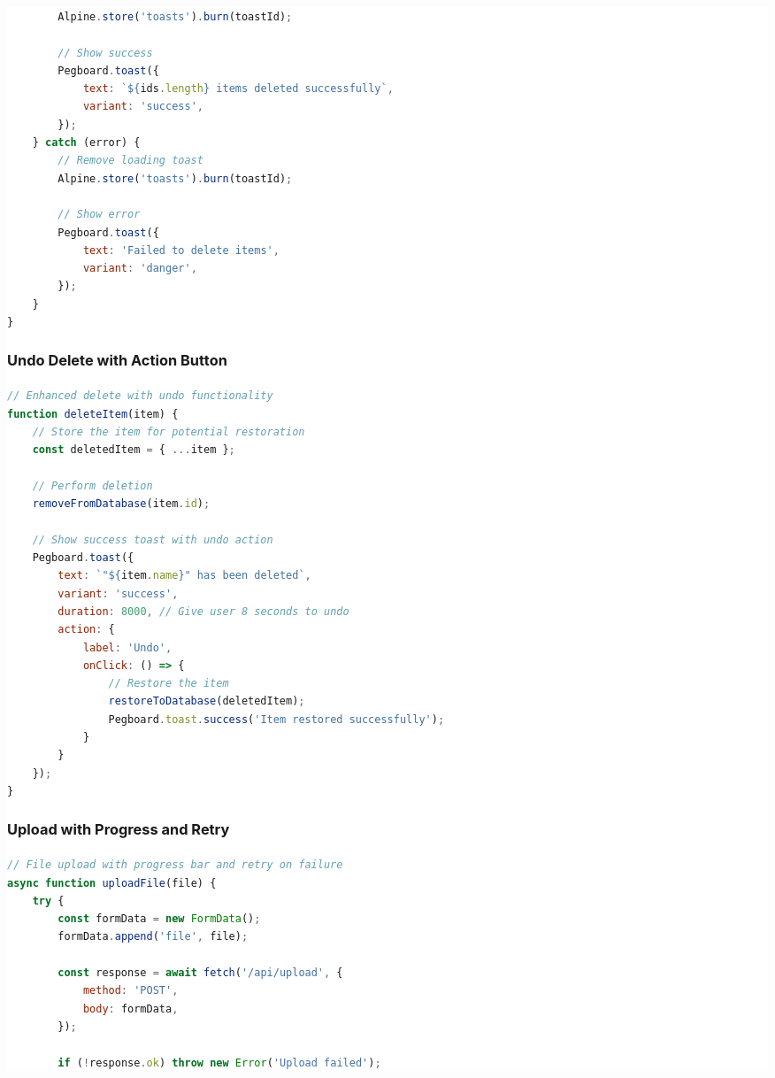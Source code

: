 ```javascript
        Alpine.store('toasts').burn(toastId);

        // Show success
        Pegboard.toast({
            text: `${ids.length} items deleted successfully`,
            variant: 'success',
        });
    } catch (error) {
        // Remove loading toast
        Alpine.store('toasts').burn(toastId);

        // Show error
        Pegboard.toast({
            text: 'Failed to delete items',
            variant: 'danger',
        });
    }
}
```

### Undo Delete with Action Button

```javascript
// Enhanced delete with undo functionality
function deleteItem(item) {
    // Store the item for potential restoration
    const deletedItem = { ...item };

    // Perform deletion
    removeFromDatabase(item.id);

    // Show success toast with undo action
    Pegboard.toast({
        text: `"${item.name}" has been deleted`,
        variant: 'success',
        duration: 8000, // Give user 8 seconds to undo
        action: {
            label: 'Undo',
            onClick: () => {
                // Restore the item
                restoreToDatabase(deletedItem);
                Pegboard.toast.success('Item restored successfully');
            }
        }
    });
}
```

### Upload with Progress and Retry

```javascript
// File upload with progress bar and retry on failure
async function uploadFile(file) {
    try {
        const formData = new FormData();
        formData.append('file', file);

        const response = await fetch('/api/upload', {
            method: 'POST',
            body: formData,
        });

        if (!response.ok) throw new Error('Upload failed');

```
